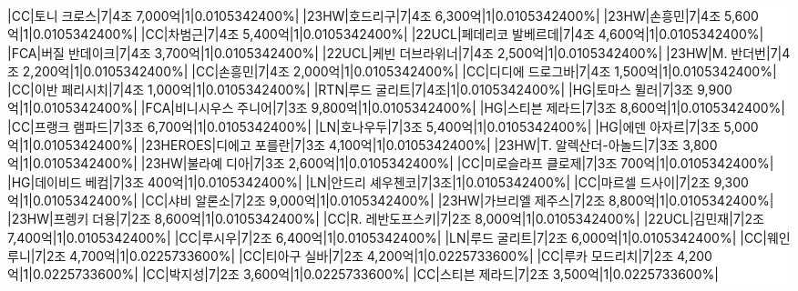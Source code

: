 |CC|토니 크로스|7|4조 7,000억|1|0.0105342400%|
|23HW|호드리구|7|4조 6,300억|1|0.0105342400%|
|23HW|손흥민|7|4조 5,600억|1|0.0105342400%|
|CC|차범근|7|4조 5,400억|1|0.0105342400%|
|22UCL|페데리코 발베르데|7|4조 4,600억|1|0.0105342400%|
|FCA|버질 반데이크|7|4조 3,700억|1|0.0105342400%|
|22UCL|케빈 더브라위너|7|4조 2,500억|1|0.0105342400%|
|23HW|M. 반더번|7|4조 2,200억|1|0.0105342400%|
|CC|손흥민|7|4조 2,000억|1|0.0105342400%|
|CC|디디에 드로그바|7|4조 1,500억|1|0.0105342400%|
|CC|이반 페리시치|7|4조 1,000억|1|0.0105342400%|
|RTN|루드 굴리트|7|4조|1|0.0105342400%|
|HG|토마스 뮐러|7|3조 9,900억|1|0.0105342400%|
|FCA|비니시우스 주니어|7|3조 9,800억|1|0.0105342400%|
|HG|스티븐 제라드|7|3조 8,600억|1|0.0105342400%|
|CC|프랭크 램파드|7|3조 6,700억|1|0.0105342400%|
|LN|호나우두|7|3조 5,400억|1|0.0105342400%|
|HG|에덴 아자르|7|3조 5,000억|1|0.0105342400%|
|23HEROES|디에고 포를란|7|3조 4,100억|1|0.0105342400%|
|23HW|T. 알렉산더-아놀드|7|3조 3,800억|1|0.0105342400%|
|23HW|불라예 디아|7|3조 2,600억|1|0.0105342400%|
|CC|미로슬라프 클로제|7|3조 700억|1|0.0105342400%|
|HG|데이비드 베컴|7|3조 400억|1|0.0105342400%|
|LN|안드리 셰우첸코|7|3조|1|0.0105342400%|
|CC|마르셀 드사이|7|2조 9,300억|1|0.0105342400%|
|CC|샤비 알론소|7|2조 9,000억|1|0.0105342400%|
|23HW|가브리엘 제주스|7|2조 8,800억|1|0.0105342400%|
|23HW|프렝키 더용|7|2조 8,600억|1|0.0105342400%|
|CC|R. 레반도프스키|7|2조 8,000억|1|0.0105342400%|
|22UCL|김민재|7|2조 7,400억|1|0.0105342400%|
|CC|루시우|7|2조 6,400억|1|0.0105342400%|
|LN|루드 굴리트|7|2조 6,000억|1|0.0105342400%|
|CC|웨인 루니|7|2조 4,700억|1|0.0225733600%|
|CC|티아구 실바|7|2조 4,200억|1|0.0225733600%|
|CC|루카 모드리치|7|2조 4,200억|1|0.0225733600%|
|CC|박지성|7|2조 3,600억|1|0.0225733600%|
|CC|스티븐 제라드|7|2조 3,500억|1|0.0225733600%|